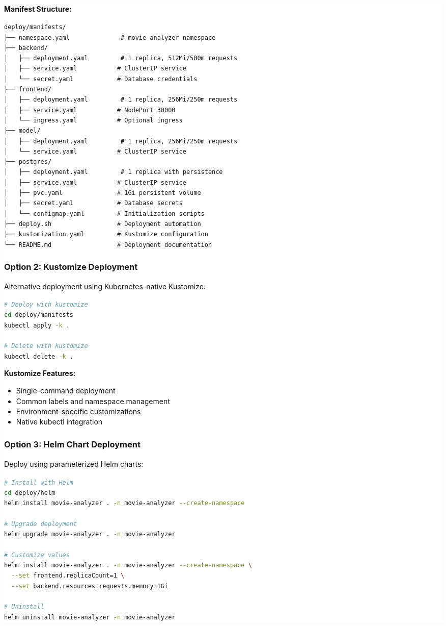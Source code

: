 **Manifest Structure:**
```
deploy/manifests/
├── namespace.yaml              # movie-analyzer namespace
├── backend/
│   ├── deployment.yaml         # 1 replica, 512Mi/500m requests
│   ├── service.yaml           # ClusterIP service
│   └── secret.yaml            # Database credentials
├── frontend/
│   ├── deployment.yaml         # 1 replica, 256Mi/250m requests  
│   ├── service.yaml           # NodePort 30000
│   └── ingress.yaml           # Optional ingress
├── model/
│   ├── deployment.yaml         # 1 replica, 256Mi/250m requests
│   └── service.yaml           # ClusterIP service
├── postgres/
│   ├── deployment.yaml         # 1 replica with persistence
│   ├── service.yaml           # ClusterIP service
│   ├── pvc.yaml               # 1Gi persistent volume
│   ├── secret.yaml            # Database secrets
│   └── configmap.yaml         # Initialization scripts
├── deploy.sh                  # Deployment automation
├── kustomization.yaml         # Kustomize configuration
└── README.md                  # Deployment documentation
```

### Option 2: Kustomize Deployment

Alternative deployment using Kubernetes-native Kustomize:

```bash
# Deploy with kustomize
cd deploy/manifests
kubectl apply -k .

# Delete with kustomize  
kubectl delete -k .
```

**Kustomize Features:**
- Single-command deployment
- Common labels and namespace management
- Environment-specific customizations
- Native kubectl integration

### Option 3: Helm Chart Deployment

Deploy using parameterized Helm charts:

```bash
# Install with Helm
cd deploy/helm
helm install movie-analyzer . -n movie-analyzer --create-namespace

# Upgrade deployment
helm upgrade movie-analyzer . -n movie-analyzer

# Customize values
helm install movie-analyzer . -n movie-analyzer --create-namespace \
  --set frontend.replicaCount=1 \
  --set backend.resources.requests.memory=1Gi

# Uninstall
helm uninstall movie-analyzer -n movie-analyzer
```
